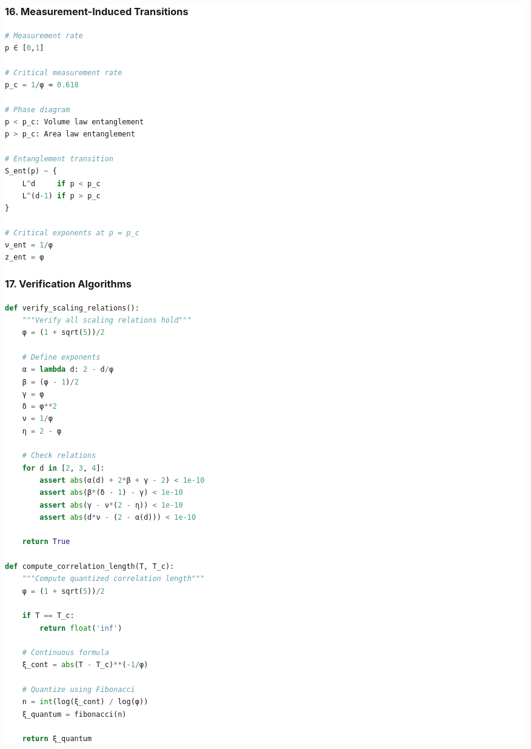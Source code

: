 ### 16. Measurement-Induced Transitions

```python
# Measurement rate
p ∈ [0,1]

# Critical measurement rate
p_c = 1/φ ≈ 0.618

# Phase diagram
p < p_c: Volume law entanglement
p > p_c: Area law entanglement

# Entanglement transition
S_ent(p) ~ {
    L^d     if p < p_c
    L^(d-1) if p > p_c
}

# Critical exponents at p = p_c
ν_ent = 1/φ
z_ent = φ
```

### 17. Verification Algorithms

```python
def verify_scaling_relations():
    """Verify all scaling relations hold"""
    φ = (1 + sqrt(5))/2
    
    # Define exponents
    α = lambda d: 2 - d/φ
    β = (φ - 1)/2
    γ = φ
    δ = φ**2
    ν = 1/φ
    η = 2 - φ
    
    # Check relations
    for d in [2, 3, 4]:
        assert abs(α(d) + 2*β + γ - 2) < 1e-10
        assert abs(β*(δ - 1) - γ) < 1e-10
        assert abs(γ - ν*(2 - η)) < 1e-10
        assert abs(d*ν - (2 - α(d))) < 1e-10
    
    return True

def compute_correlation_length(T, T_c):
    """Compute quantized correlation length"""
    φ = (1 + sqrt(5))/2
    
    if T == T_c:
        return float('inf')
    
    # Continuous formula
    ξ_cont = abs(T - T_c)**(-1/φ)
    
    # Quantize using Fibonacci
    n = int(log(ξ_cont) / log(φ))
    ξ_quantum = fibonacci(n)
    
    return ξ_quantum

```